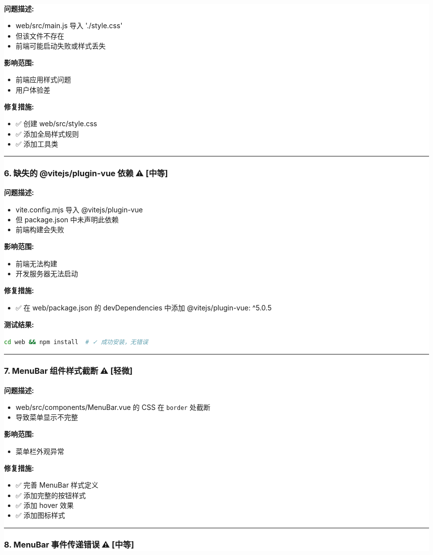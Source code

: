 **问题描述:**
- web/src/main.js 导入 './style.css'
- 但该文件不存在
- 前端可能启动失败或样式丢失

**影响范围:**
- 前端应用样式问题
- 用户体验差

**修复措施:**
- ✅ 创建 web/src/style.css
- ✅ 添加全局样式规则
- ✅ 添加工具类

---

### 6. 缺失的 @vitejs/plugin-vue 依赖 ⚠️ **[中等]**

**问题描述:**
- vite.config.mjs 导入 @vitejs/plugin-vue
- 但 package.json 中未声明此依赖
- 前端构建会失败

**影响范围:**
- 前端无法构建
- 开发服务器无法启动

**修复措施:**
- ✅ 在 web/package.json 的 devDependencies 中添加 @vitejs/plugin-vue: ^5.0.5

**测试结果:**
```bash
cd web && npm install  # ✓ 成功安装，无错误
```

---

### 7. MenuBar 组件样式截断 ⚠️ **[轻微]**

**问题描述:**
- web/src/components/MenuBar.vue 的 CSS 在 `border` 处截断
- 导致菜单显示不完整

**影响范围:**
- 菜单栏外观异常

**修复措施:**
- ✅ 完善 MenuBar 样式定义
- ✅ 添加完整的按钮样式
- ✅ 添加 hover 效果
- ✅ 添加图标样式

---

### 8. MenuBar 事件传递错误 ⚠️ **[中等]**
